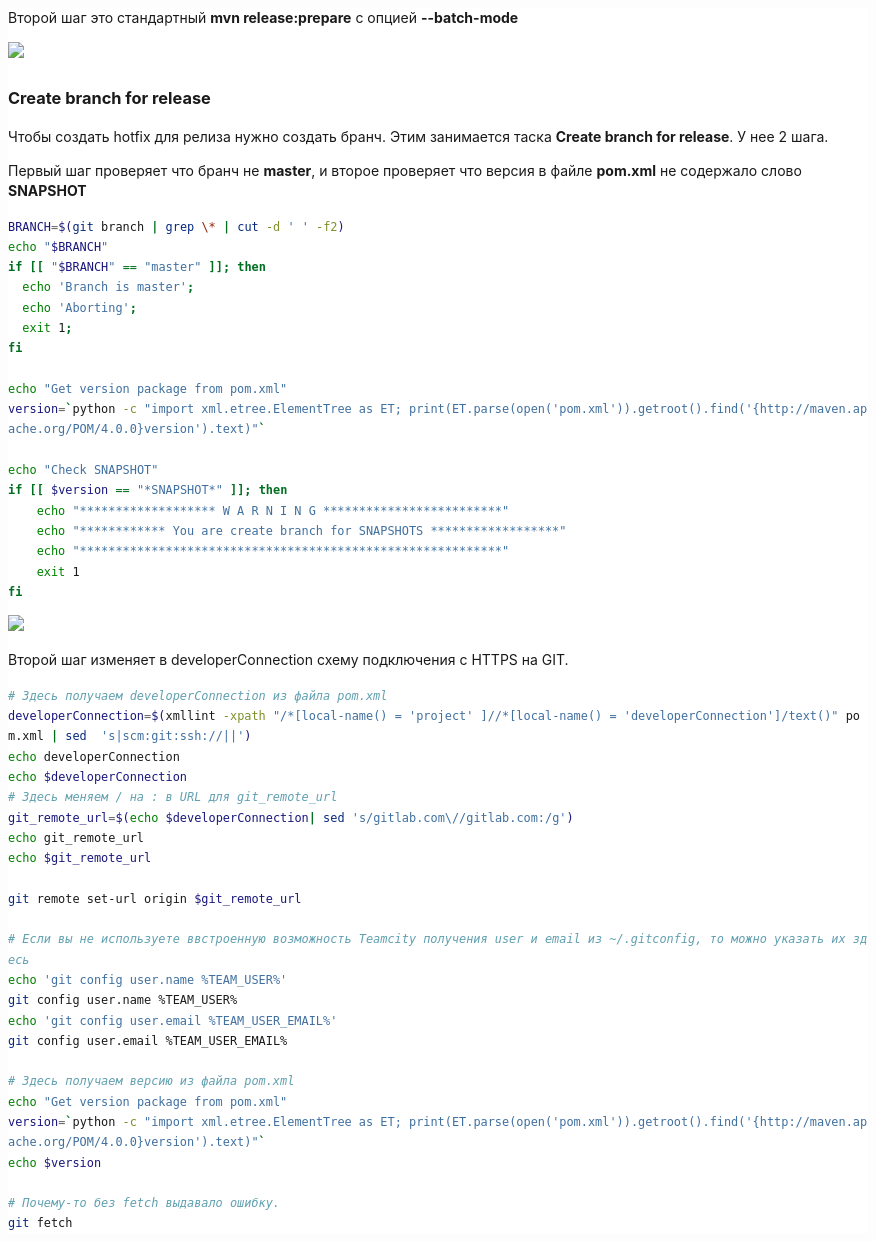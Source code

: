 Второй шаг это стандартный **mvn release:prepare** c опцией **--batch-mode**

![](https://habrastorage.org/webt/d-/7w/sx/d-7wsxiobalnzjpsfqtwerogi5k.png)

### **Create branch for release**

Чтобы создать hotfix для релиза нужно создать бранч. Этим занимается таска **Create branch for release**. У нее 2 шага.

Первый шаг проверяет что бранч не **master**, и второе проверяет что версия в файле **pom.xml** не содержало слово **SNAPSHOT**

```bash
BRANCH=$(git branch | grep \* | cut -d ' ' -f2)
echo "$BRANCH"
if [[ "$BRANCH" == "master" ]]; then
  echo 'Branch is master';
  echo 'Aborting';
  exit 1;
fi

echo "Get version package from pom.xml"
version=`python -c "import xml.etree.ElementTree as ET; print(ET.parse(open('pom.xml')).getroot().find('{http://maven.apache.org/POM/4.0.0}version').text)"`

echo "Check SNAPSHOT"
if [[ $version == "*SNAPSHOT*" ]]; then
    echo "******************* W A R N I N G *************************"
    echo "************ You are create branch for SNAPSHOTS ******************"
    echo "***********************************************************"
    exit 1
fi
```

![](https://habrastorage.org/webt/ap/ky/xp/apkyxp675ywbv6m2lrjchon7gds.png)

Второй шаг изменяет в developerConnection схему подключения с HTTPS на GIT.

```bash
# Здесь получаем developerConnection из файла pom.xml
developerConnection=$(xmllint -xpath "/*[local-name() = 'project' ]//*[local-name() = 'developerConnection']/text()" pom.xml | sed  's|scm:git:ssh://||')
echo developerConnection
echo $developerConnection
# Здесь меняем / на : в URL для git_remote_url
git_remote_url=$(echo $developerConnection| sed 's/gitlab.com\//gitlab.com:/g')
echo git_remote_url
echo $git_remote_url

git remote set-url origin $git_remote_url

# Если вы не используете ввстроенную возможность Teamcity получения user и email из ~/.gitconfig, то можно указать их здесь
echo 'git config user.name %TEAM_USER%'
git config user.name %TEAM_USER%
echo 'git config user.email %TEAM_USER_EMAIL%'
git config user.email %TEAM_USER_EMAIL%

# Здесь получаем версию из файла pom.xml
echo "Get version package from pom.xml"
version=`python -c "import xml.etree.ElementTree as ET; print(ET.parse(open('pom.xml')).getroot().find('{http://maven.apache.org/POM/4.0.0}version').text)"`
echo $version

# Почему-то без fetch выдавало ошибку.
git fetch
```